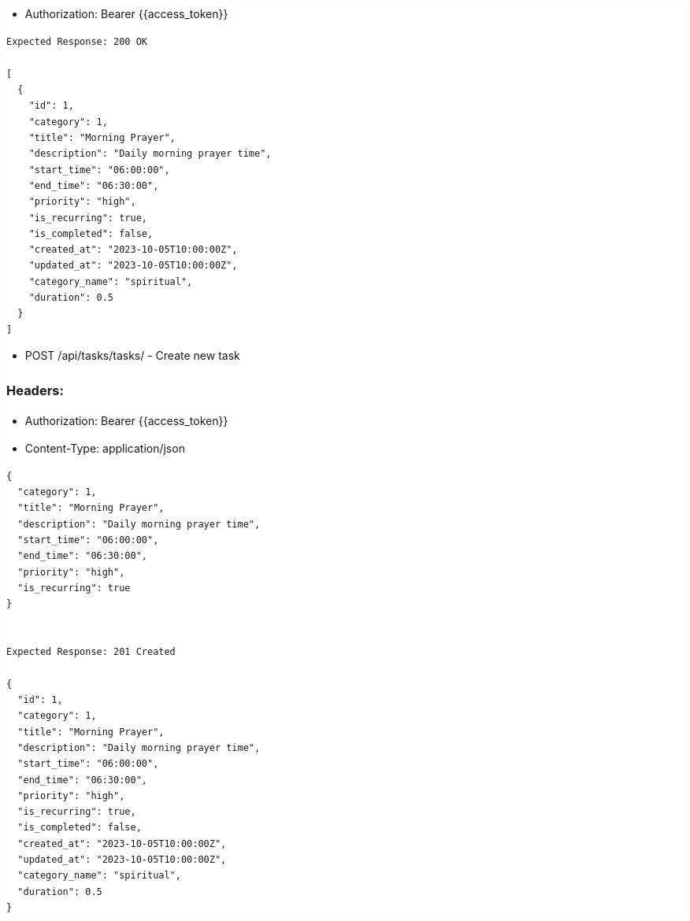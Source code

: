 * Authorization: Bearer {{access_token}}

```
Expected Response: 200 OK

[
  {
    "id": 1,
    "category": 1,
    "title": "Morning Prayer",
    "description": "Daily morning prayer time",
    "start_time": "06:00:00",
    "end_time": "06:30:00",
    "priority": "high",
    "is_recurring": true,
    "is_completed": false,
    "created_at": "2023-10-05T10:00:00Z",
    "updated_at": "2023-10-05T10:00:00Z",
    "category_name": "spiritual",
    "duration": 0.5
  }
]
```

* POST /api/tasks/tasks/ - Create new task
### Headers:

* Authorization: Bearer {{access_token}}

* Content-Type: application/json
```
{
  "category": 1,
  "title": "Morning Prayer",
  "description": "Daily morning prayer time",
  "start_time": "06:00:00",
  "end_time": "06:30:00",
  "priority": "high",
  "is_recurring": true
}


Expected Response: 201 Created

{
  "id": 1,
  "category": 1,
  "title": "Morning Prayer",
  "description": "Daily morning prayer time",
  "start_time": "06:00:00",
  "end_time": "06:30:00",
  "priority": "high",
  "is_recurring": true,
  "is_completed": false,
  "created_at": "2023-10-05T10:00:00Z",
  "updated_at": "2023-10-05T10:00:00Z",
  "category_name": "spiritual",
  "duration": 0.5
}

```

